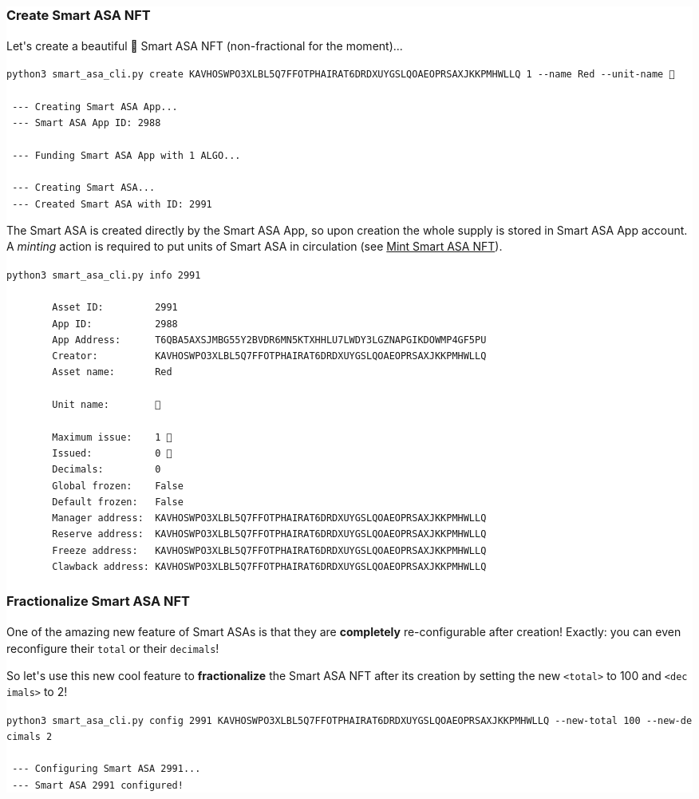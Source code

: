 ### Create Smart ASA NFT
Let's create a beautiful 🔴 Smart ASA NFT (non-fractional for the moment)...

```shell
python3 smart_asa_cli.py create KAVHOSWPO3XLBL5Q7FFOTPHAIRAT6DRDXUYGSLQOAEOPRSAXJKKPMHWLLQ 1 --name Red --unit-name 🔴

 --- Creating Smart ASA App...
 --- Smart ASA App ID: 2988

 --- Funding Smart ASA App with 1 ALGO...

 --- Creating Smart ASA...
 --- Created Smart ASA with ID: 2991
```

The Smart ASA is created directly by the Smart ASA App, so upon creation the
whole supply is stored in Smart ASA App account. A *minting* action is required
to put units of Smart ASA in circulation (see
[Mint Smart ASA NFT](./README.md#mint-smart-asa-nft)).

```shell
python3 smart_asa_cli.py info 2991

        Asset ID:         2991
        App ID:           2988
        App Address:      T6QBA5AXSJMBG55Y2BVDR6MN5KTXHHLU7LWDY3LGZNAPGIKDOWMP4GF5PU
        Creator:          KAVHOSWPO3XLBL5Q7FFOTPHAIRAT6DRDXUYGSLQOAEOPRSAXJKKPMHWLLQ
        Asset name:       Red

        Unit name:        🔴

        Maximum issue:    1 🔴
        Issued:           0 🔴
        Decimals:         0
        Global frozen:    False
        Default frozen:   False
        Manager address:  KAVHOSWPO3XLBL5Q7FFOTPHAIRAT6DRDXUYGSLQOAEOPRSAXJKKPMHWLLQ
        Reserve address:  KAVHOSWPO3XLBL5Q7FFOTPHAIRAT6DRDXUYGSLQOAEOPRSAXJKKPMHWLLQ
        Freeze address:   KAVHOSWPO3XLBL5Q7FFOTPHAIRAT6DRDXUYGSLQOAEOPRSAXJKKPMHWLLQ
        Clawback address: KAVHOSWPO3XLBL5Q7FFOTPHAIRAT6DRDXUYGSLQOAEOPRSAXJKKPMHWLLQ
```

### Fractionalize Smart ASA NFT
One of the amazing new feature of Smart ASAs is that they are **completely**
re-configurable after creation! Exactly: you can even reconfigure their
`total` or their `decimals`!

So let's use this new cool feature to **fractionalize** the Smart ASA NFT after
its creation by setting the new `<total>` to 100 and `<decimals>` to 2!

```shell
python3 smart_asa_cli.py config 2991 KAVHOSWPO3XLBL5Q7FFOTPHAIRAT6DRDXUYGSLQOAEOPRSAXJKKPMHWLLQ --new-total 100 --new-decimals 2

 --- Configuring Smart ASA 2991...
 --- Smart ASA 2991 configured!
```

